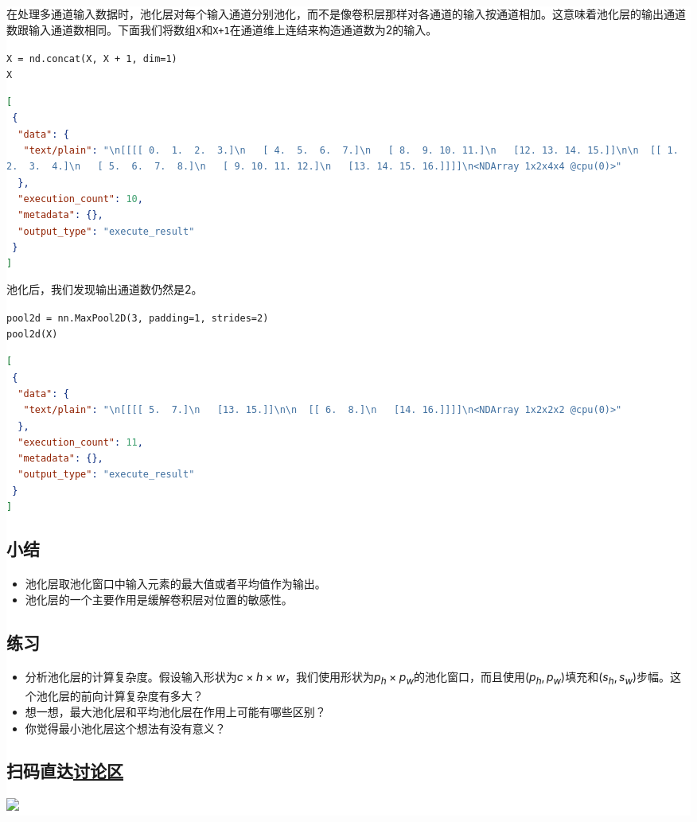 在处理多通道输入数据时，池化层对每个输入通道分别池化，而不是像卷积层那样对各通道的输入按通道相加。这意味着池化层的输出通道数跟输入通道数相同。下面我们将数组`X`和`X+1`在通道维上连结来构造通道数为2的输入。

```{.python .input  n=10}
X = nd.concat(X, X + 1, dim=1)
X
```

```{.json .output n=10}
[
 {
  "data": {
   "text/plain": "\n[[[[ 0.  1.  2.  3.]\n   [ 4.  5.  6.  7.]\n   [ 8.  9. 10. 11.]\n   [12. 13. 14. 15.]]\n\n  [[ 1.  2.  3.  4.]\n   [ 5.  6.  7.  8.]\n   [ 9. 10. 11. 12.]\n   [13. 14. 15. 16.]]]]\n<NDArray 1x2x4x4 @cpu(0)>"
  },
  "execution_count": 10,
  "metadata": {},
  "output_type": "execute_result"
 }
]
```

池化后，我们发现输出通道数仍然是2。

```{.python .input  n=11}
pool2d = nn.MaxPool2D(3, padding=1, strides=2)
pool2d(X)
```

```{.json .output n=11}
[
 {
  "data": {
   "text/plain": "\n[[[[ 5.  7.]\n   [13. 15.]]\n\n  [[ 6.  8.]\n   [14. 16.]]]]\n<NDArray 1x2x2x2 @cpu(0)>"
  },
  "execution_count": 11,
  "metadata": {},
  "output_type": "execute_result"
 }
]
```

## 小结

* 池化层取池化窗口中输入元素的最大值或者平均值作为输出。
* 池化层的一个主要作用是缓解卷积层对位置的敏感性。

## 练习

* 分析池化层的计算复杂度。假设输入形状为$c\times h\times w$，我们使用形状为$p_h\times p_w$的池化窗口，而且使用$(p_h, p_w)$填充和$(s_h, s_w)$步幅。这个池化层的前向计算复杂度有多大？
* 想一想，最大池化层和平均池化层在作用上可能有哪些区别？
* 你觉得最小池化层这个想法有没有意义？

## 扫码直达[讨论区](https://discuss.gluon.ai/t/topic/6406)

![](../img/qr_pooling.svg)
